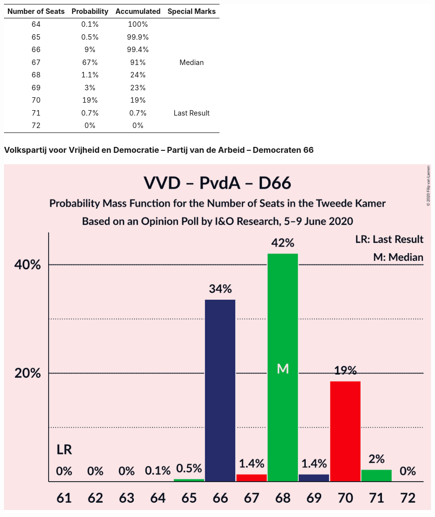 | Number of Seats | Probability | Accumulated | Special Marks |
|:---------------:|:-----------:|:-----------:|:-------------:|
| 64 | 0.1% | 100% |  |
| 65 | 0.5% | 99.9% |  |
| 66 | 9% | 99.4% |  |
| 67 | 67% | 91% | Median |
| 68 | 1.1% | 24% |  |
| 69 | 3% | 23% |  |
| 70 | 19% | 19% |  |
| 71 | 0.7% | 0.7% | Last Result |
| 72 | 0% | 0% |  |

### Volkspartij voor Vrijheid en Democratie – Partij van de Arbeid – Democraten 66

![Graph with seats probability mass function not yet produced](2020-06-09-IOResearch-coalitions-seats-pmf-vvd–pvda–d66.png "Seats Probability Mass Function")
